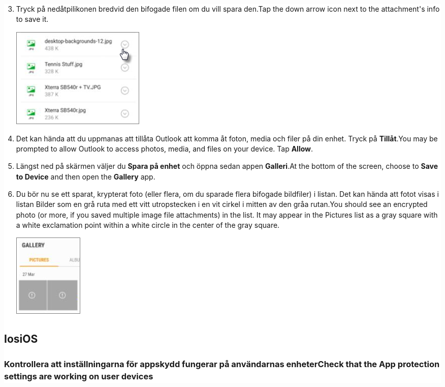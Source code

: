 3. <span data-ttu-id="3b9ba-149">Tryck på nedåtpilikonen bredvid den bifogade filen om du vill spara den.</span><span class="sxs-lookup"><span data-stu-id="3b9ba-149">Tap the down arrow icon next to the attachment's info to save it.</span></span>
    
    ![Tap the down arrow to save the figure file to the Android device.](media/08a9e21e-4022-45d5-acff-59cface651e7.png)
  
4. <span data-ttu-id="3b9ba-p106">Det kan hända att du uppmanas att tillåta Outlook att komma åt foton, media och filer på din enhet. Tryck på **Tillåt**.</span><span class="sxs-lookup"><span data-stu-id="3b9ba-p106">You may be prompted to allow Outlook to access photos, media, and files on your device. Tap **Allow**.</span></span>
    
5. <span data-ttu-id="3b9ba-153">Längst ned på skärmen väljer du **Spara på enhet** och öppna sedan appen **Galleri**.</span><span class="sxs-lookup"><span data-stu-id="3b9ba-153">At the bottom of the screen, choose to **Save to Device** and then open the **Gallery** app.</span></span> 
    
6. <span data-ttu-id="3b9ba-p107">Du bör nu se ett sparat, krypterat foto (eller flera, om du sparade flera bifogade bildfiler) i listan. Det kan hända att fotot visas i listan Bilder som en grå ruta med ett vitt utropstecken i en vit cirkel i mitten av den gråa rutan.</span><span class="sxs-lookup"><span data-stu-id="3b9ba-p107">You should see an encrypted photo (or more, if you saved multiple image file attachments) in the list. It may appear in the Pictures list as a gray square with a white exclamation point within a white circle in the center of the gray square.</span></span>
    
    ![An encrypted image file in the Gallery app.](media/25936414-bd7e-421d-824e-6e59b877722d.png)
  
## <a name="ios"></a><span data-ttu-id="3b9ba-157">Ios</span><span class="sxs-lookup"><span data-stu-id="3b9ba-157">iOS</span></span>
  
### <a name="check-that-the-app-protection-settings-are-working-on-user-devices"></a><span data-ttu-id="3b9ba-158">Kontrollera att inställningarna för appskydd fungerar på användarnas enheter</span><span class="sxs-lookup"><span data-stu-id="3b9ba-158">Check that the App protection settings are working on user devices</span></span>
